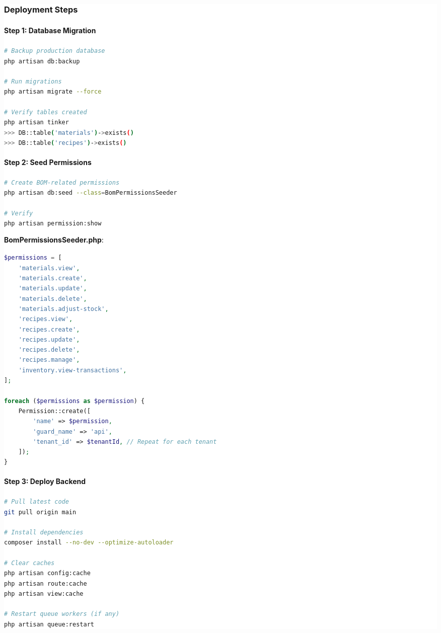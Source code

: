 ### Deployment Steps

#### Step 1: Database Migration
```bash
# Backup production database
php artisan db:backup

# Run migrations
php artisan migrate --force

# Verify tables created
php artisan tinker
>>> DB::table('materials')->exists()
>>> DB::table('recipes')->exists()
```

#### Step 2: Seed Permissions
```bash
# Create BOM-related permissions
php artisan db:seed --class=BomPermissionsSeeder

# Verify
php artisan permission:show
```

**BomPermissionsSeeder.php**:
```php
$permissions = [
    'materials.view',
    'materials.create',
    'materials.update',
    'materials.delete',
    'materials.adjust-stock',
    'recipes.view',
    'recipes.create',
    'recipes.update',
    'recipes.delete',
    'recipes.manage',
    'inventory.view-transactions',
];

foreach ($permissions as $permission) {
    Permission::create([
        'name' => $permission,
        'guard_name' => 'api',
        'tenant_id' => $tenantId, // Repeat for each tenant
    ]);
}
```

#### Step 3: Deploy Backend
```bash
# Pull latest code
git pull origin main

# Install dependencies
composer install --no-dev --optimize-autoloader

# Clear caches
php artisan config:cache
php artisan route:cache
php artisan view:cache

# Restart queue workers (if any)
php artisan queue:restart
```